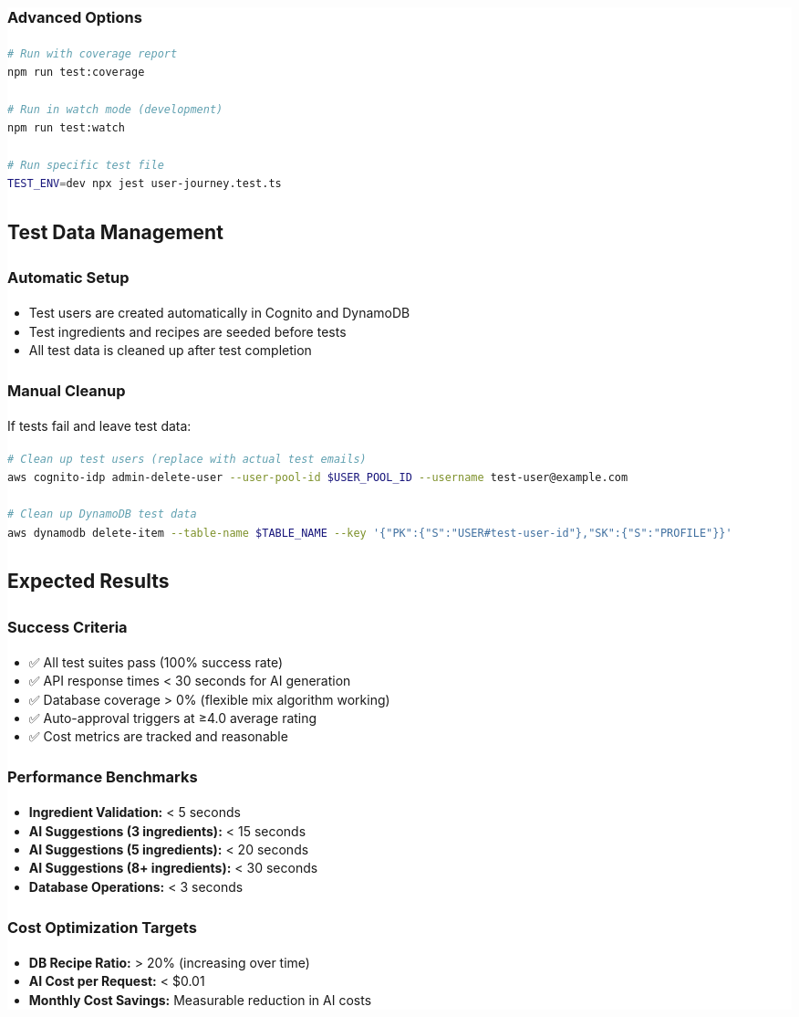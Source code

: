 ### Advanced Options
```bash
# Run with coverage report
npm run test:coverage

# Run in watch mode (development)
npm run test:watch

# Run specific test file
TEST_ENV=dev npx jest user-journey.test.ts
```

## Test Data Management

### Automatic Setup
- Test users are created automatically in Cognito and DynamoDB
- Test ingredients and recipes are seeded before tests
- All test data is cleaned up after test completion

### Manual Cleanup
If tests fail and leave test data:
```bash
# Clean up test users (replace with actual test emails)
aws cognito-idp admin-delete-user --user-pool-id $USER_POOL_ID --username test-user@example.com

# Clean up DynamoDB test data
aws dynamodb delete-item --table-name $TABLE_NAME --key '{"PK":{"S":"USER#test-user-id"},"SK":{"S":"PROFILE"}}'
```

## Expected Results

### Success Criteria
- ✅ All test suites pass (100% success rate)
- ✅ API response times < 30 seconds for AI generation
- ✅ Database coverage > 0% (flexible mix algorithm working)
- ✅ Auto-approval triggers at ≥4.0 average rating
- ✅ Cost metrics are tracked and reasonable

### Performance Benchmarks
- **Ingredient Validation:** < 5 seconds
- **AI Suggestions (3 ingredients):** < 15 seconds
- **AI Suggestions (5 ingredients):** < 20 seconds
- **AI Suggestions (8+ ingredients):** < 30 seconds
- **Database Operations:** < 3 seconds

### Cost Optimization Targets
- **DB Recipe Ratio:** > 20% (increasing over time)
- **AI Cost per Request:** < $0.01
- **Monthly Cost Savings:** Measurable reduction in AI costs
